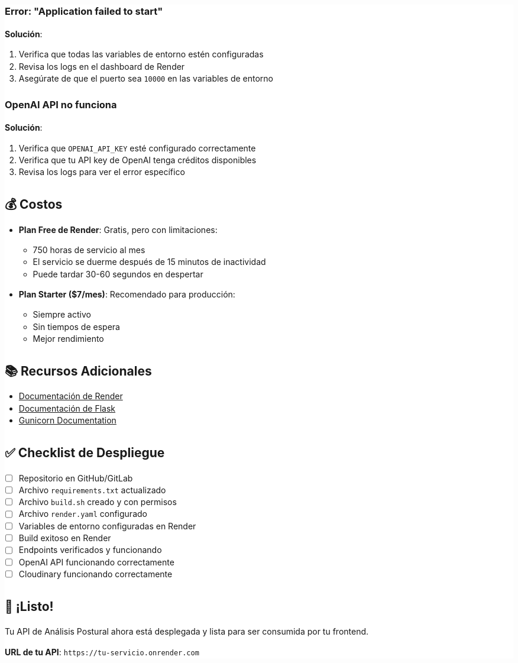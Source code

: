 ### Error: "Application failed to start"
**Solución**:
1. Verifica que todas las variables de entorno estén configuradas
2. Revisa los logs en el dashboard de Render
3. Asegúrate de que el puerto sea `10000` en las variables de entorno

### OpenAI API no funciona
**Solución**:
1. Verifica que `OPENAI_API_KEY` esté configurado correctamente
2. Verifica que tu API key de OpenAI tenga créditos disponibles
3. Revisa los logs para ver el error específico

## 💰 Costos

- **Plan Free de Render**: Gratis, pero con limitaciones:
  - 750 horas de servicio al mes
  - El servicio se duerme después de 15 minutos de inactividad
  - Puede tardar 30-60 segundos en despertar

- **Plan Starter ($7/mes)**: Recomendado para producción:
  - Siempre activo
  - Sin tiempos de espera
  - Mejor rendimiento

## 📚 Recursos Adicionales

- [Documentación de Render](https://render.com/docs)
- [Documentación de Flask](https://flask.palletsprojects.com/)
- [Gunicorn Documentation](https://docs.gunicorn.org/)

## ✅ Checklist de Despliegue

- [ ] Repositorio en GitHub/GitLab
- [ ] Archivo `requirements.txt` actualizado
- [ ] Archivo `build.sh` creado y con permisos
- [ ] Archivo `render.yaml` configurado
- [ ] Variables de entorno configuradas en Render
- [ ] Build exitoso en Render
- [ ] Endpoints verificados y funcionando
- [ ] OpenAI API funcionando correctamente
- [ ] Cloudinary funcionando correctamente

## 🎉 ¡Listo!

Tu API de Análisis Postural ahora está desplegada y lista para ser consumida por tu frontend.

**URL de tu API**: `https://tu-servicio.onrender.com`

